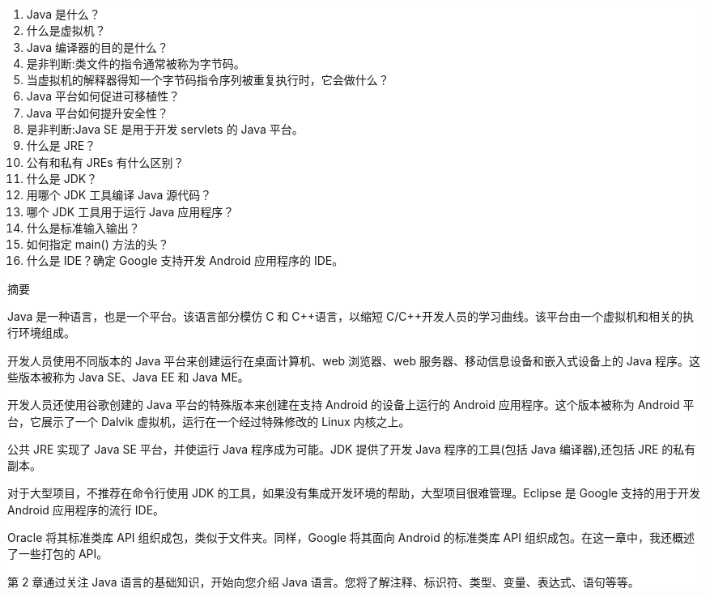 1.  Java 是什么？
2.  什么是虚拟机？
3.  Java 编译器的目的是什么？
4.  是非判断:类文件的指令通常被称为字节码。
5.  当虚拟机的解释器得知一个字节码指令序列被重复执行时，它会做什么？
6.  Java 平台如何促进可移植性？
7.  Java 平台如何提升安全性？
8.  是非判断:Java SE 是用于开发 servlets 的 Java 平台。
9.  什么是 JRE？
10.  公有和私有 JREs 有什么区别？
11.  什么是 JDK？
12.  用哪个 JDK 工具编译 Java 源代码？
13.  哪个 JDK 工具用于运行 Java 应用程序？
14.  什么是标准输入输出？
15.  如何指定 main() 方法的头？
16.  什么是 IDE？确定 Google 支持开发 Android 应用程序的 IDE。

摘要

Java 是一种语言，也是一个平台。该语言部分模仿 C 和 C++语言，以缩短 C/C++开发人员的学习曲线。该平台由一个虚拟机和相关的执行环境组成。

开发人员使用不同版本的 Java 平台来创建运行在桌面计算机、web 浏览器、web 服务器、移动信息设备和嵌入式设备上的 Java 程序。这些版本被称为 Java SE、Java EE 和 Java ME。

开发人员还使用谷歌创建的 Java 平台的特殊版本来创建在支持 Android 的设备上运行的 Android 应用程序。这个版本被称为 Android 平台，它展示了一个 Dalvik 虚拟机，运行在一个经过特殊修改的 Linux 内核之上。

公共 JRE 实现了 Java SE 平台，并使运行 Java 程序成为可能。JDK 提供了开发 Java 程序的工具(包括 Java 编译器),还包括 JRE 的私有副本。

对于大型项目，不推荐在命令行使用 JDK 的工具，如果没有集成开发环境的帮助，大型项目很难管理。Eclipse 是 Google 支持的用于开发 Android 应用程序的流行 IDE。

Oracle 将其标准类库 API 组织成包，类似于文件夹。同样，Google 将其面向 Android 的标准类库 API 组织成包。在这一章中，我还概述了一些打包的 API。

第 2 章通过关注 Java 语言的基础知识，开始向您介绍 Java 语言。您将了解注释、标识符、类型、变量、表达式、语句等等。